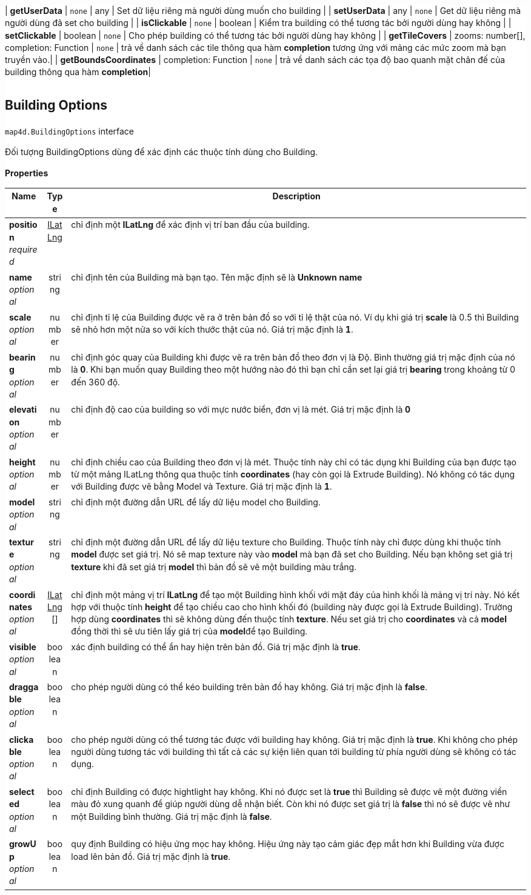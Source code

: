 | **getUserData**              | `none`                                  | any          | Set dữ liệu riêng mà người dùng muốn cho building                                      |
| **setUserData**              | any                                     | `none`       | Get dữ liệu riêng mà người dùng đã set cho building                                    |
| **isClickable**              | `none`                                  | boolean      | Kiểm tra building có thể tương tác bởi người dùng hay không                            |
| **setClickable**             | boolean                                 | `none`       | Cho phép building có thể tương tác bởi người dùng hay không                            |
| **getTileCovers**            | zooms: number[], completion: Function   | `none`       | trả về danh sách các tile thông qua hàm **completion** tương ứng với mảng các mức zoom mà bạn truyền vào.|
| **getBoundsCoordinates**     | completion: Function                    | `none`       | trả về danh sách các tọa độ bao quanh mặt chân đế của building thông qua hàm **completion**|

## Building Options

`map4d.BuildingOptions` interface

Đối tượng BuildingOptions dùng để xác định các thuộc tính dùng cho Building.

**Properties**

| Name                         | Type                | Description                                                                                                                                                           |
|------------------------------|:-------------------:|-----------------------------------------------------------------------------------------------------------------------------------------------------------------------|
| **position** *required*      |[ILatLng](/reference/coordinates?id=ilatlng)| chỉ định một **ILatLng** để xác định vị trí ban đầu của building.                                                                              |
| **name** *optional*          | string              | chỉ định tên của Building mà bạn tạo. Tên mặc định sẽ là **Unknown name**                                                                                             |
| **scale** *optional*         | number              | chỉ định tỉ lệ của Building được vẽ ra ở trên bản đồ so với tỉ lệ thật của nó. Ví dụ khi giá trị **scale** là 0.5 thì Building sẽ nhỏ hơn một nửa so với kích thước thật của nó. Giá trị mặc định là **1**.|
| **bearing** *optional*       | number              | chỉ định góc quay của Building khi được vẽ ra trên bản đồ theo đơn vị là Độ. Bình thường giá trị mặc định của nó là **0**. Khi bạn muốn quay Building theo một hướng nào đó thì bạn chỉ cần set lại giá  trị **bearing** trong khoảng từ 0 đến 360 độ.|
| **elevation** *optional*     | number              | chỉ định độ cao của building so với mực nước biển, đơn vị là mét. Giá trị mặc định là **0**                                                                           |
| **height** *optional*        | number              | chỉ định chiều cao của Building theo đơn vị là mét. Thuộc tính này chỉ có tác dụng khi Building của bạn được tạo từ một mảng ILatLng thông qua thuộc tính **coordinates** (hay còn gọi là Extrude Building). Nó không có tác dụng với Building được vẽ bằng Model và Texture. Giá trị mặc định là **1**.|
| **model** *optional*         | string              | chỉ định một đường dẫn URL để lấy dữ liệu model cho Building.                                                                                                         |
| **texture** *optional*       | string              | chỉ định một đường dẫn URL để lấy dữ liệu texture cho Building. Thuộc tính này chỉ được dùng khi thuộc tính **model** được set giá trị. Nó sẽ map texture này vào **model** mà bạn đã set cho Building. Nếu bạn không set giá trị **texture** khi đã set giá trị **model** thì bản đồ sẽ vẽ một building màu trắng.|
| **coordinates** *optional*   |[ILatLng](/reference/coordinates?id=ilatlng)[]| chỉ định một mảng vị trí **ILatLng** để tạo một Building hình khối với mặt đáy của hình khối là mảng vị trí này. Nó kết hợp với thuộc tính **height** để tạo chiều cao cho hình khối đó (building này được gọi là Extrude Building). Trường hợp dùng **coordinates** thì sẽ không dùng đến thuộc tính **texture**. Nếu set giá trị cho **coordinates** và cả **model** đồng thời thì sẽ ưu tiên lấy giá trị của **model**để tạo Building.|
| **visible** *optional*       | boolean             | xác định building có thể ẩn hay hiện trên bản đồ. Giá trị mặc định là **true**.                                                                                       |
| **draggable** *optional*     | boolean             | cho phép người dùng có thể kéo building trên bản đồ hay không. Giá trị mặc định là **false**.                                                                         |
| **clickable** *optional*| boolean     | cho phép người dùng có thể tương tác được với building hay không. Giá trị mặc định là **true**. Khi không cho phép người dùng tương tác với building thì tất cả các sự kiện liên quan tới building từ phía người dùng sẽ không có tác dụng.|
| **selected** *optional*      | boolean             | chỉ định Building có được hightlight hay không. Khi nó được set là **true** thì Building sẽ được vẽ một đường viền màu đỏ xung quanh để giúp người dùng dễ nhận biết. Còn khi nó được set giá trị là **false** thì nó sẽ được vẽ như một Building bình thường. Giá trị mặc định là **false**.|
| **growUp** *optional*        | boolean             | quy định Building có hiệu ứng mọc hay không. Hiệu ứng này tạo cảm giác đẹp mắt hơn khi Building vừa được load lên bản đồ. Giá trị mặc định là **true**.               |
